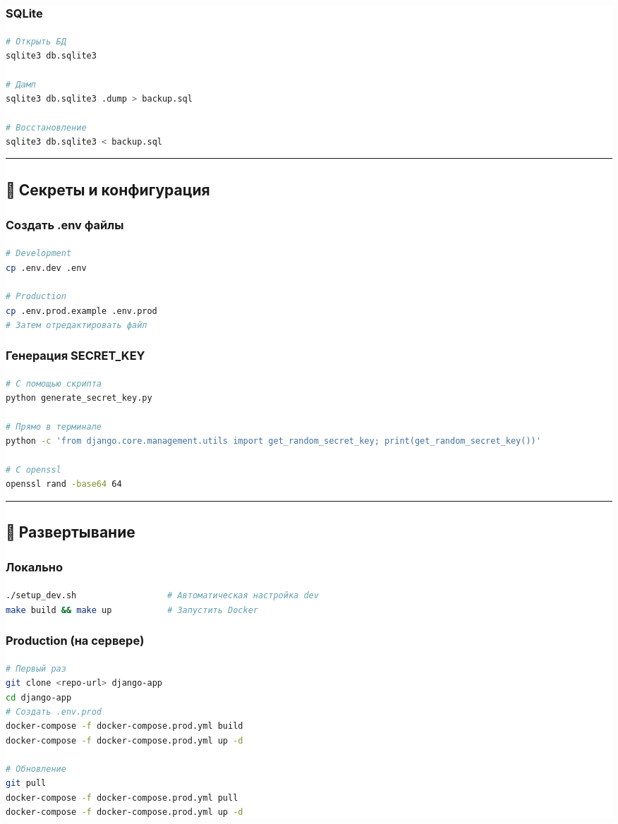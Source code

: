 ### SQLite
```bash
# Открыть БД
sqlite3 db.sqlite3

# Дамп
sqlite3 db.sqlite3 .dump > backup.sql

# Восстановление
sqlite3 db.sqlite3 < backup.sql
```

---

## 🔐 Секреты и конфигурация

### Создать .env файлы
```bash
# Development
cp .env.dev .env

# Production
cp .env.prod.example .env.prod
# Затем отредактировать файл
```

### Генерация SECRET_KEY
```bash
# С помощью скрипта
python generate_secret_key.py

# Прямо в терминале
python -c 'from django.core.management.utils import get_random_secret_key; print(get_random_secret_key())'

# С openssl
openssl rand -base64 64
```

---

## 🚀 Развертывание

### Локально
```bash
./setup_dev.sh                  # Автоматическая настройка dev
make build && make up           # Запустить Docker
```

### Production (на сервере)
```bash
# Первый раз
git clone <repo-url> django-app
cd django-app
# Создать .env.prod
docker-compose -f docker-compose.prod.yml build
docker-compose -f docker-compose.prod.yml up -d

# Обновление
git pull
docker-compose -f docker-compose.prod.yml pull
docker-compose -f docker-compose.prod.yml up -d
```